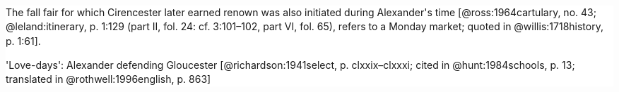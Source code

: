 The fall fair for which Cirencester later earned renown was also initiated during Alexander's time [@ross:1964cartulary,  no. 43; @leland:itinerary, p. 1:129 (part II, fol. 24: cf. 3:101–102, part VI, fol. 65), refers to a Monday market; quoted in @willis:1718history, p. 1:61].

'Love-days': Alexander defending Gloucester [@richardson:1941select, p. clxxix–clxxxi; cited in @hunt:1984schools, p. 13; translated in @rothwell:1996english, p. 863]
